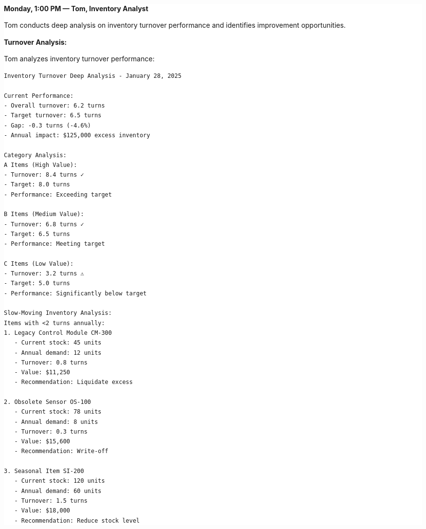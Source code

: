**Monday, 1:00 PM — Tom, Inventory Analyst**

Tom conducts deep analysis on inventory turnover performance and identifies improvement opportunities.

**Turnover Analysis:**

Tom analyzes inventory turnover performance:
```
Inventory Turnover Deep Analysis - January 28, 2025

Current Performance:
- Overall turnover: 6.2 turns
- Target turnover: 6.5 turns
- Gap: -0.3 turns (-4.6%)
- Annual impact: $125,000 excess inventory

Category Analysis:
A Items (High Value):
- Turnover: 8.4 turns ✓
- Target: 8.0 turns
- Performance: Exceeding target

B Items (Medium Value):
- Turnover: 6.8 turns ✓
- Target: 6.5 turns
- Performance: Meeting target

C Items (Low Value):
- Turnover: 3.2 turns ⚠
- Target: 5.0 turns
- Performance: Significantly below target

Slow-Moving Inventory Analysis:
Items with <2 turns annually:
1. Legacy Control Module CM-300
   - Current stock: 45 units
   - Annual demand: 12 units
   - Turnover: 0.8 turns
   - Value: $11,250
   - Recommendation: Liquidate excess

2. Obsolete Sensor OS-100
   - Current stock: 78 units
   - Annual demand: 8 units
   - Turnover: 0.3 turns
   - Value: $15,600
   - Recommendation: Write-off

3. Seasonal Item SI-200
   - Current stock: 120 units
   - Annual demand: 60 units
   - Turnover: 1.5 turns
   - Value: $18,000
   - Recommendation: Reduce stock level
```
